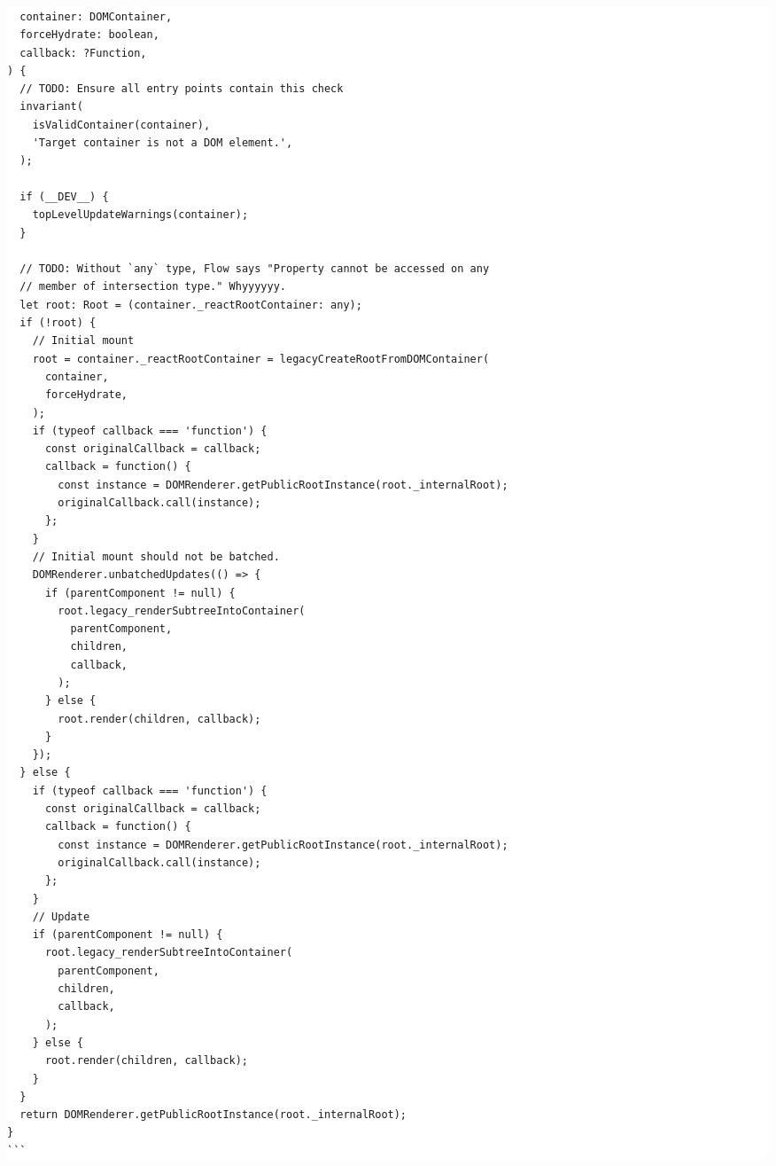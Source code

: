      container: DOMContainer,
      forceHydrate: boolean,
      callback: ?Function,
    ) {
      // TODO: Ensure all entry points contain this check
      invariant(
        isValidContainer(container),
        'Target container is not a DOM element.',
      );

      if (__DEV__) {
        topLevelUpdateWarnings(container);
      }

      // TODO: Without `any` type, Flow says "Property cannot be accessed on any
      // member of intersection type." Whyyyyyy.
      let root: Root = (container._reactRootContainer: any);
      if (!root) {
        // Initial mount
        root = container._reactRootContainer = legacyCreateRootFromDOMContainer(
          container,
          forceHydrate,
        );
        if (typeof callback === 'function') {
          const originalCallback = callback;
          callback = function() {
            const instance = DOMRenderer.getPublicRootInstance(root._internalRoot);
            originalCallback.call(instance);
          };
        }
        // Initial mount should not be batched.
        DOMRenderer.unbatchedUpdates(() => {
          if (parentComponent != null) {
            root.legacy_renderSubtreeIntoContainer(
              parentComponent,
              children,
              callback,
            );
          } else {
            root.render(children, callback);
          }
        });
      } else {
        if (typeof callback === 'function') {
          const originalCallback = callback;
          callback = function() {
            const instance = DOMRenderer.getPublicRootInstance(root._internalRoot);
            originalCallback.call(instance);
          };
        }
        // Update
        if (parentComponent != null) {
          root.legacy_renderSubtreeIntoContainer(
            parentComponent,
            children,
            callback,
          );
        } else {
          root.render(children, callback);
        }
      }
      return DOMRenderer.getPublicRootInstance(root._internalRoot);
    }
    ```